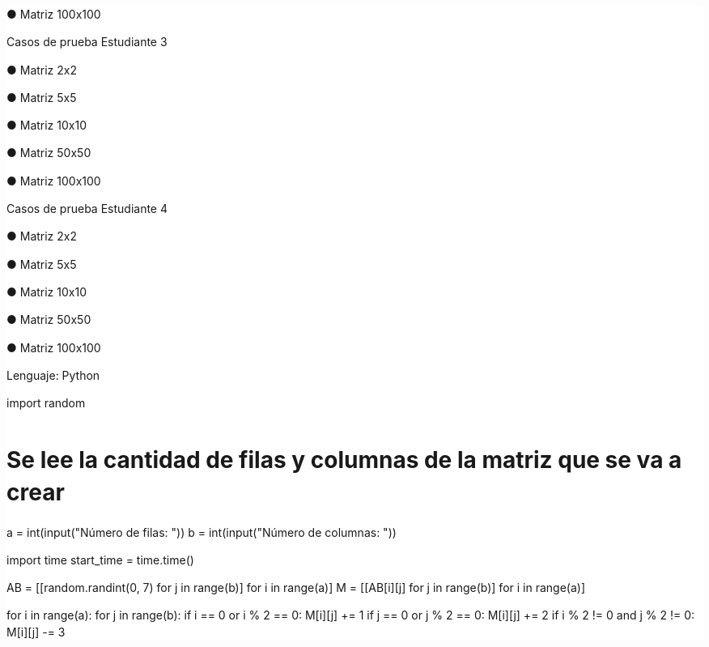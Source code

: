 ●	Matriz 100x100



Casos de prueba Estudiante 3

●	Matriz 2x2
 

●	Matriz 5x5
 
●	Matriz 10x10
 


●	Matriz 50x50
 


●	Matriz 100x100

 

Casos de prueba Estudiante 4

●	Matriz 2x2
 

●	Matriz 5x5
 


●	Matriz 10x10
 
●	Matriz 50x50
 

●	Matriz 100x100
 











Lenguaje: Python

import random

# Se lee la cantidad de filas y columnas de la matriz que se va a crear
a = int(input("Número de filas: "))
b = int(input("Número de columnas: "))

import time
start_time = time.time()

AB = [[random.randint(0, 7) for j in range(b)] for i in range(a)]
M = [[AB[i][j] for j in range(b)] for i in range(a)]
   
for i in range(a):
    for j in range(b):
        if i == 0 or i % 2 == 0:
            M[i][j] += 1
        if j == 0 or j % 2 == 0:
            M[i][j] += 2
        if i % 2 != 0 and j % 2 != 0:
            M[i][j] -= 3
   
